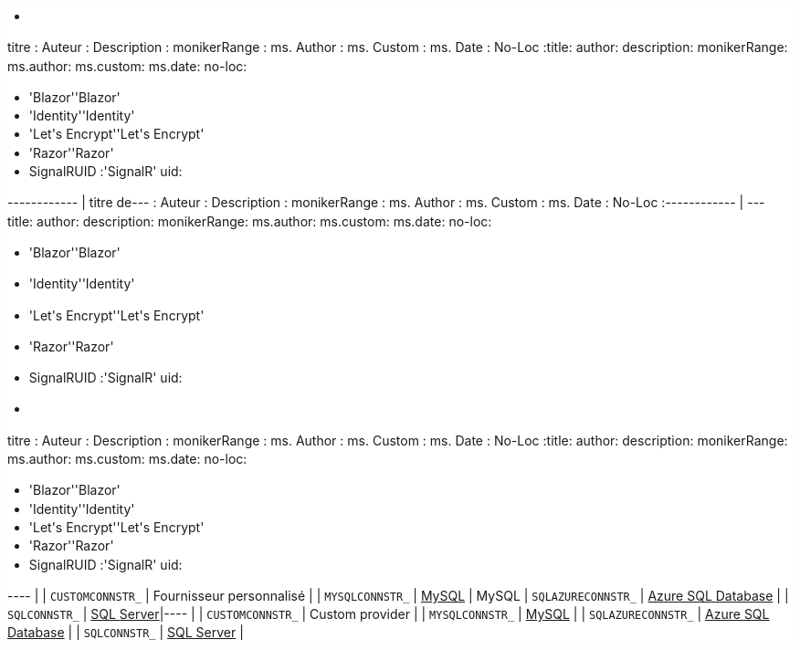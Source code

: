 -
<span data-ttu-id="db9ac-434">titre : Auteur : Description : monikerRange : ms. Author : ms. Custom : ms. Date : No-Loc :</span><span class="sxs-lookup"><span data-stu-id="db9ac-434">title: author: description: monikerRange: ms.author: ms.custom: ms.date: no-loc:</span></span>
- <span data-ttu-id="db9ac-435">'Blazor'</span><span class="sxs-lookup"><span data-stu-id="db9ac-435">'Blazor'</span></span>
- <span data-ttu-id="db9ac-436">'Identity'</span><span class="sxs-lookup"><span data-stu-id="db9ac-436">'Identity'</span></span>
- <span data-ttu-id="db9ac-437">'Let's Encrypt'</span><span class="sxs-lookup"><span data-stu-id="db9ac-437">'Let's Encrypt'</span></span>
- <span data-ttu-id="db9ac-438">'Razor'</span><span class="sxs-lookup"><span data-stu-id="db9ac-438">'Razor'</span></span>
- <span data-ttu-id="db9ac-439">SignalRUID :</span><span class="sxs-lookup"><span data-stu-id="db9ac-439">'SignalR' uid:</span></span> 

<span data-ttu-id="db9ac-440">------------ | titre de--- : Auteur : Description : monikerRange : ms. Author : ms. Custom : ms. Date : No-Loc :</span><span class="sxs-lookup"><span data-stu-id="db9ac-440">------------ | --- title: author: description: monikerRange: ms.author: ms.custom: ms.date: no-loc:</span></span>
- <span data-ttu-id="db9ac-441">'Blazor'</span><span class="sxs-lookup"><span data-stu-id="db9ac-441">'Blazor'</span></span>
- <span data-ttu-id="db9ac-442">'Identity'</span><span class="sxs-lookup"><span data-stu-id="db9ac-442">'Identity'</span></span>
- <span data-ttu-id="db9ac-443">'Let's Encrypt'</span><span class="sxs-lookup"><span data-stu-id="db9ac-443">'Let's Encrypt'</span></span>
- <span data-ttu-id="db9ac-444">'Razor'</span><span class="sxs-lookup"><span data-stu-id="db9ac-444">'Razor'</span></span>
- <span data-ttu-id="db9ac-445">SignalRUID :</span><span class="sxs-lookup"><span data-stu-id="db9ac-445">'SignalR' uid:</span></span> 

-
<span data-ttu-id="db9ac-446">titre : Auteur : Description : monikerRange : ms. Author : ms. Custom : ms. Date : No-Loc :</span><span class="sxs-lookup"><span data-stu-id="db9ac-446">title: author: description: monikerRange: ms.author: ms.custom: ms.date: no-loc:</span></span>
- <span data-ttu-id="db9ac-447">'Blazor'</span><span class="sxs-lookup"><span data-stu-id="db9ac-447">'Blazor'</span></span>
- <span data-ttu-id="db9ac-448">'Identity'</span><span class="sxs-lookup"><span data-stu-id="db9ac-448">'Identity'</span></span>
- <span data-ttu-id="db9ac-449">'Let's Encrypt'</span><span class="sxs-lookup"><span data-stu-id="db9ac-449">'Let's Encrypt'</span></span>
- <span data-ttu-id="db9ac-450">'Razor'</span><span class="sxs-lookup"><span data-stu-id="db9ac-450">'Razor'</span></span>
- <span data-ttu-id="db9ac-451">SignalRUID :</span><span class="sxs-lookup"><span data-stu-id="db9ac-451">'SignalR' uid:</span></span> 

<span data-ttu-id="db9ac-452">---- | | `CUSTOMCONNSTR_` | Fournisseur personnalisé | | `MYSQLCONNSTR_` | [MySQL](https://www.mysql.com/) |
 MySQL | `SQLAZURECONNSTR_` | [Azure SQL Database](https://azure.microsoft.com/services/sql-database/) |
 | `SQLCONNSTR_` | [SQL Server](https://www.microsoft.com/sql-server/)|</span><span class="sxs-lookup"><span data-stu-id="db9ac-452">---- | | `CUSTOMCONNSTR_` | Custom provider | | `MYSQLCONNSTR_` | [MySQL](https://www.mysql.com/) |
| `SQLAZURECONNSTR_` | [Azure SQL Database](https://azure.microsoft.com/services/sql-database/) |
| `SQLCONNSTR_` | [SQL Server](https://www.microsoft.com/sql-server/) |</span></span>
